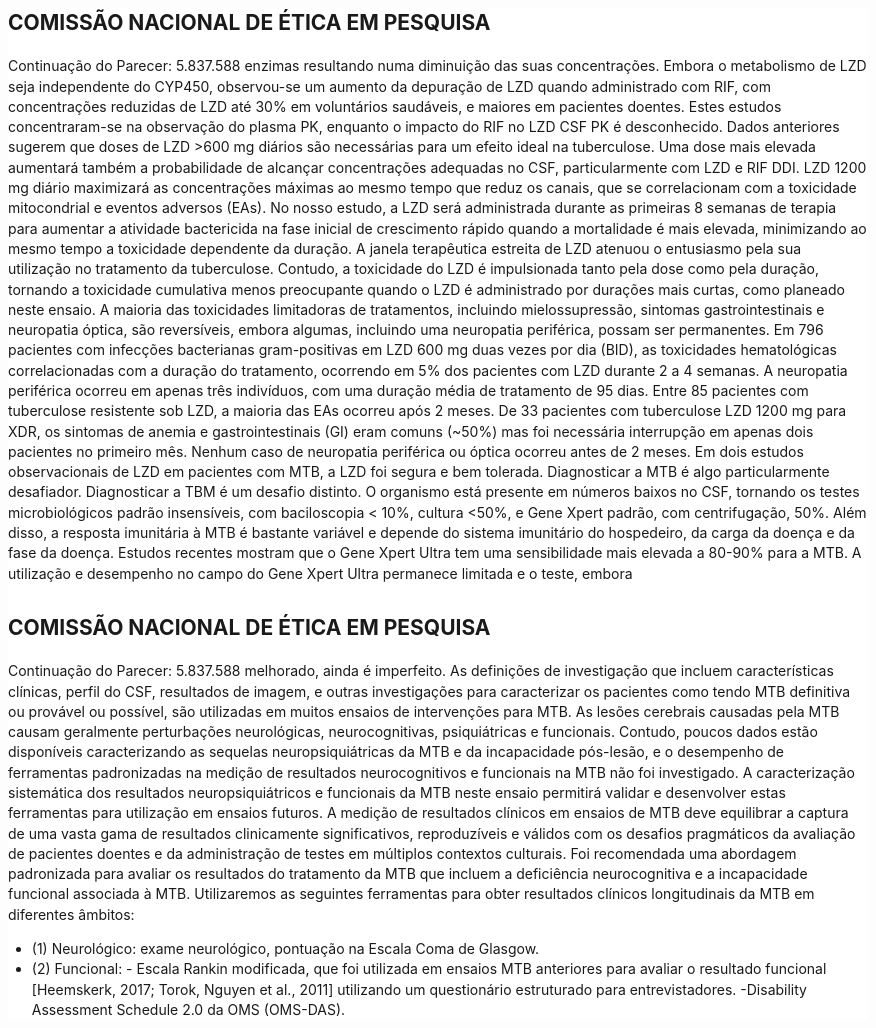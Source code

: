 ## COMISSÃO NACIONAL DE ÉTICA EM PESQUISA

Continuação do Parecer: 5.837.588
enzimas resultando numa diminuição das suas concentrações. Embora o metabolismo de LZD seja independente do CYP450, observou-se um aumento da depuração de LZD quando administrado com RIF, com concentrações reduzidas de LZD até 30% em voluntários saudáveis, e maiores em pacientes doentes. Estes estudos concentraram-se na observação do plasma PK, enquanto o impacto do RIF no LZD CSF PK é desconhecido. Dados anteriores sugerem que doses de LZD &gt;600 mg diários são necessárias para um efeito ideal na tuberculose. Uma dose mais elevada aumentará também a probabilidade de alcançar concentrações adequadas no CSF, particularmente com LZD e RIF DDI. LZD 1200 mg diário maximizará as concentrações máximas ao mesmo tempo que reduz os canais, que se correlacionam com a toxicidade mitocondrial e eventos adversos (EAs). No nosso estudo, a LZD será administrada durante as primeiras 8 semanas de terapia para aumentar a atividade bactericida na fase inicial de crescimento rápido quando a mortalidade é mais elevada, minimizando ao mesmo tempo a toxicidade dependente da duração. A janela terapêutica estreita de LZD atenuou o entusiasmo pela sua utilização no tratamento da tuberculose. Contudo, a toxicidade do LZD é impulsionada tanto pela dose como pela duração, tornando a toxicidade cumulativa menos preocupante quando o LZD é administrado por durações mais curtas, como planeado neste ensaio. A maioria das toxicidades limitadoras de tratamentos, incluindo mielossupressão, sintomas gastrointestinais e neuropatia óptica, são reversíveis, embora algumas, incluindo uma neuropatia periférica, possam ser permanentes. Em 796 pacientes com infecções bacterianas gram-positivas em LZD 600 mg duas vezes por dia (BID), as toxicidades hematológicas correlacionadas com a duração do tratamento, ocorrendo em 5% dos pacientes com LZD durante 2 a 4 semanas. A neuropatia periférica ocorreu em apenas três indivíduos, com uma duração média de tratamento de 95 dias. Entre 85 pacientes com tuberculose resistente sob LZD, a maioria das EAs ocorreu após 2 meses. De 33 pacientes com tuberculose LZD 1200 mg para XDR, os sintomas de anemia e gastrointestinais (GI) eram comuns (~50%) mas foi necessária interrupção em apenas dois pacientes no primeiro mês. Nenhum caso de neuropatia periférica ou óptica ocorreu antes de 2 meses. Em dois estudos observacionais de LZD em pacientes com MTB, a LZD foi segura e bem tolerada. Diagnosticar a MTB é algo particularmente desafiador. Diagnosticar a TBM é um desafio distinto.  O  organismo  está  presente  em  números  baixos  no  CSF,  tornando  os  testes microbiológicos padrão insensíveis, com baciloscopia &lt; 10%, cultura &lt;50%, e Gene Xpert padrão, com centrifugação, 50%. Além disso, a resposta imunitária à MTB é bastante variável e depende do sistema imunitário do hospedeiro, da carga da doença e da fase da doença. Estudos recentes mostram que o Gene Xpert Ultra tem uma sensibilidade mais elevada a 80-90% para a MTB. A utilização e desempenho no campo do Gene Xpert Ultra permanece limitada e o teste, embora

## COMISSÃO NACIONAL DE ÉTICA EM PESQUISA

Continuação do Parecer: 5.837.588
melhorado, ainda é imperfeito. As definições de investigação que incluem características clínicas, perfil do CSF, resultados de imagem, e outras investigações para caracterizar os pacientes como tendo MTB definitiva ou provável ou possível, são utilizadas em muitos ensaios de intervenções para MTB. As lesões cerebrais causadas pela MTB causam geralmente perturbações neurológicas, neurocognitivas, psiquiátricas e funcionais. Contudo, poucos dados estão disponíveis caracterizando as sequelas neuropsiquiátricas da MTB e da incapacidade pós-lesão, e o desempenho de ferramentas padronizadas na medição de resultados neurocognitivos e funcionais na MTB não foi investigado. A caracterização sistemática dos resultados neuropsiquiátricos e funcionais da MTB neste ensaio permitirá validar e desenvolver estas ferramentas para utilização em ensaios futuros.
A medição de resultados clínicos em ensaios de MTB deve equilibrar a captura de uma vasta gama de resultados clinicamente significativos, reproduzíveis e válidos com os desafios pragmáticos da avaliação de pacientes doentes e da administração de testes em múltiplos contextos culturais. Foi recomendada uma abordagem padronizada para avaliar os resultados do tratamento da MTB que incluem a deficiência neurocognitiva e a incapacidade funcional associada à MTB. Utilizaremos as seguintes ferramentas para obter resultados clínicos longitudinais da MTB em diferentes âmbitos:
- (1) Neurológico: exame neurológico, pontuação na Escala Coma de Glasgow.
- (2) Funcional: - Escala Rankin modificada, que foi utilizada em ensaios MTB anteriores para avaliar o resultado funcional [Heemskerk, 2017; Torok, Nguyen et al., 2011] utilizando um questionário estruturado para entrevistadores. -Disability Assessment Schedule 2.0 da OMS (OMS-DAS).
